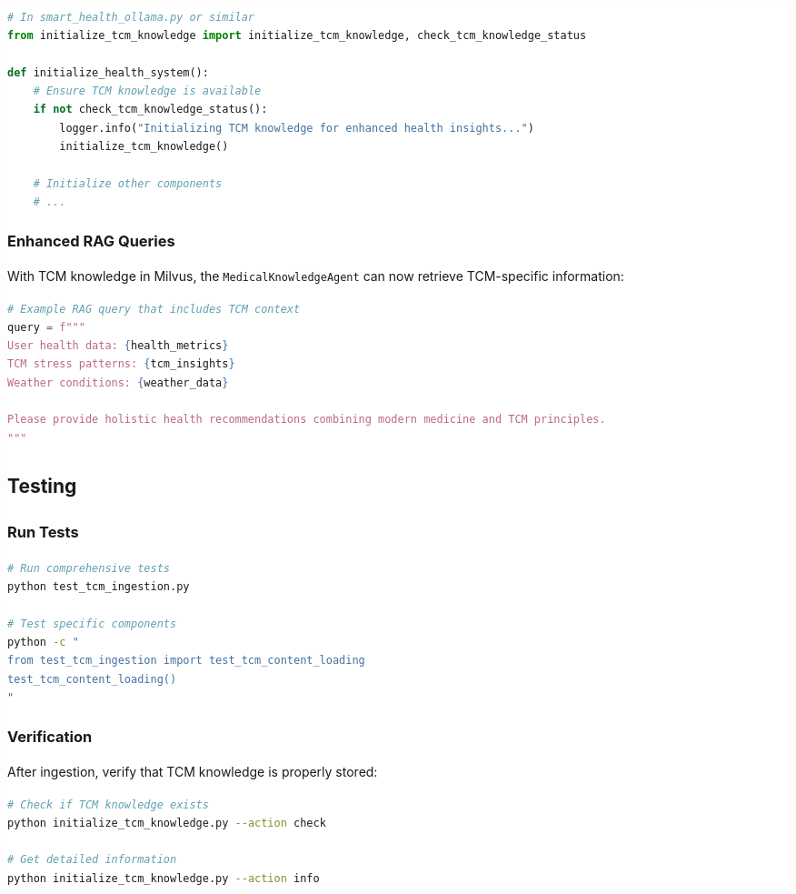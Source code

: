 ```python
# In smart_health_ollama.py or similar
from initialize_tcm_knowledge import initialize_tcm_knowledge, check_tcm_knowledge_status

def initialize_health_system():
    # Ensure TCM knowledge is available
    if not check_tcm_knowledge_status():
        logger.info("Initializing TCM knowledge for enhanced health insights...")
        initialize_tcm_knowledge()
    
    # Initialize other components
    # ...
```

### Enhanced RAG Queries
With TCM knowledge in Milvus, the `MedicalKnowledgeAgent` can now retrieve TCM-specific information:

```python
# Example RAG query that includes TCM context
query = f"""
User health data: {health_metrics}
TCM stress patterns: {tcm_insights}
Weather conditions: {weather_data}

Please provide holistic health recommendations combining modern medicine and TCM principles.
"""
```

## Testing

### Run Tests
```bash
# Run comprehensive tests
python test_tcm_ingestion.py

# Test specific components
python -c "
from test_tcm_ingestion import test_tcm_content_loading
test_tcm_content_loading()
"
```

### Verification
After ingestion, verify that TCM knowledge is properly stored:

```bash
# Check if TCM knowledge exists
python initialize_tcm_knowledge.py --action check

# Get detailed information
python initialize_tcm_knowledge.py --action info
```
